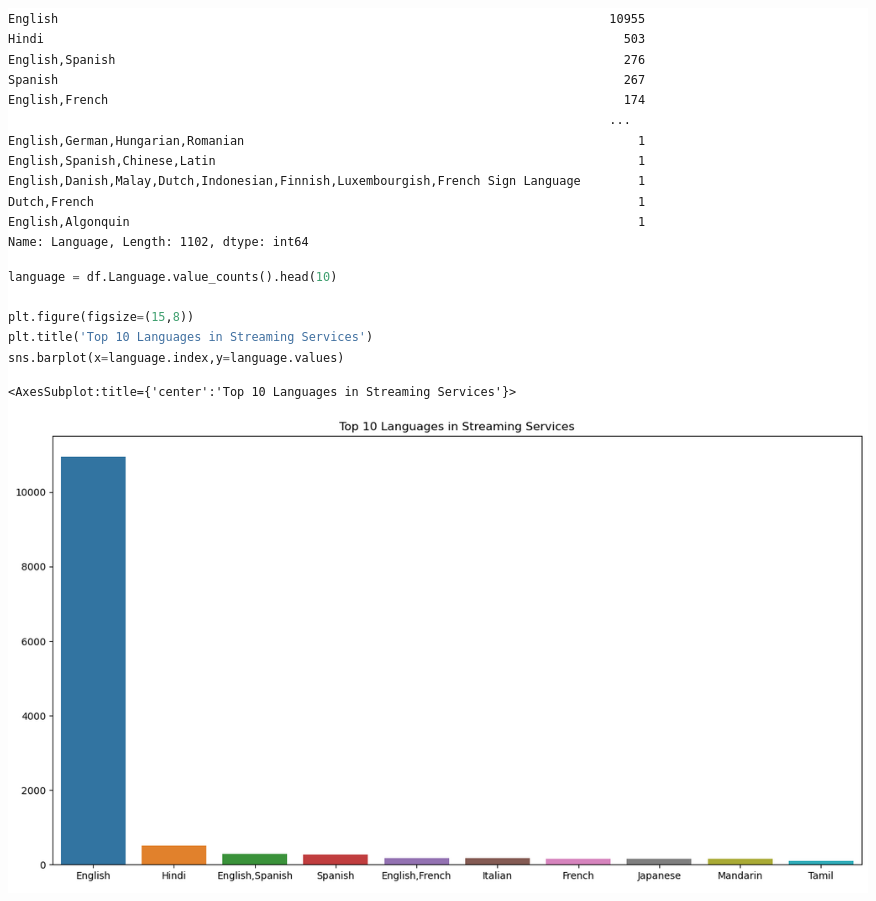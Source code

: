 


    English                                                                             10955
    Hindi                                                                                 503
    English,Spanish                                                                       276
    Spanish                                                                               267
    English,French                                                                        174
                                                                                        ...  
    English,German,Hungarian,Romanian                                                       1
    English,Spanish,Chinese,Latin                                                           1
    English,Danish,Malay,Dutch,Indonesian,Finnish,Luxembourgish,French Sign Language        1
    Dutch,French                                                                            1
    English,Algonquin                                                                       1
    Name: Language, Length: 1102, dtype: int64




```python
language = df.Language.value_counts().head(10)

plt.figure(figsize=(15,8))
plt.title('Top 10 Languages in Streaming Services')
sns.barplot(x=language.index,y=language.values)
```




    <AxesSubplot:title={'center':'Top 10 Languages in Streaming Services'}>




    
![png](output_16_1.png)
    